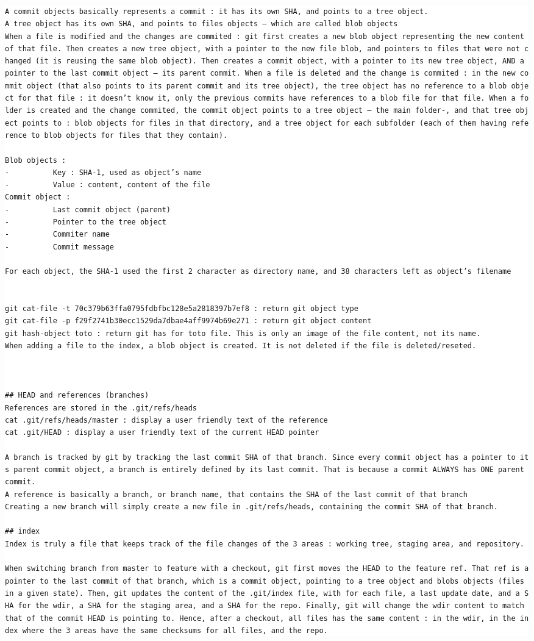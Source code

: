 ```
A commit objects basically represents a commit : it has its own SHA, and points to a tree object.
A tree object has its own SHA, and points to files objects – which are called blob objects
When a file is modified and the changes are commited : git first creates a new blob object representing the new content of that file. Then creates a new tree object, with a pointer to the new file blob, and pointers to files that were not changed (it is reusing the same blob object). Then creates a commit object, with a pointer to its new tree object, AND a pointer to the last commit object – its parent commit. When a file is deleted and the change is commited : in the new commit object (that also points to its parent commit and its tree object), the tree object has no reference to a blob object for that file : it doesn’t know it, only the previous commits have references to a blob file for that file. When a folder is created and the change commited, the commit object points to a tree object – the main folder-, and that tree object points to : blob objects for files in that directory, and a tree object for each subfolder (each of them having reference to blob objects for files that they contain).
 
Blob objects :
-          Key : SHA-1, used as object’s name
-          Value : content, content of the file
Commit object :
-          Last commit object (parent)
-          Pointer to the tree object
-          Commiter name
-          Commit message
 
For each object, the SHA-1 used the first 2 character as directory name, and 38 characters left as object’s filename
 

git cat-file -t 70c379b63ffa0795fdbfbc128e5a2818397b7ef8 : return git object type
git cat-file -p f29f2741b30ecc1529da7dbae4aff9974b69e271 : return git object content
git hash-object toto : return git has for toto file. This is only an image of the file content, not its name.
When adding a file to the index, a blob object is created. It is not deleted if the file is deleted/reseted.

    
    
## HEAD and references (branches)
References are stored in the .git/refs/heads
cat .git/refs/heads/master : display a user friendly text of the reference
cat .git/HEAD : display a user friendly text of the current HEAD pointer
 
A branch is tracked by git by tracking the last commit SHA of that branch. Since every commit object has a pointer to its parent commit object, a branch is entirely defined by its last commit. That is because a commit ALWAYS has ONE parent commit.
A reference is basically a branch, or branch name, that contains the SHA of the last commit of that branch
Creating a new branch will simply create a new file in .git/refs/heads, containing the commit SHA of that branch.
 
## index
Index is truly a file that keeps track of the file changes of the 3 areas : working tree, staging area, and repository.
 
When switching branch from master to feature with a checkout, git first moves the HEAD to the feature ref. That ref is a pointer to the last commit of that branch, which is a commit object, pointing to a tree object and blobs objects (files in a given state). Then, git updates the content of the .git/index file, with for each file, a last update date, and a SHA for the wdir, a SHA for the staging area, and a SHA for the repo. Finally, git will change the wdir content to match that of the commit HEAD is pointing to. Hence, after a checkout, all files has the same content : in the wdir, in the index where the 3 areas have the same checksums for all files, and the repo.
```